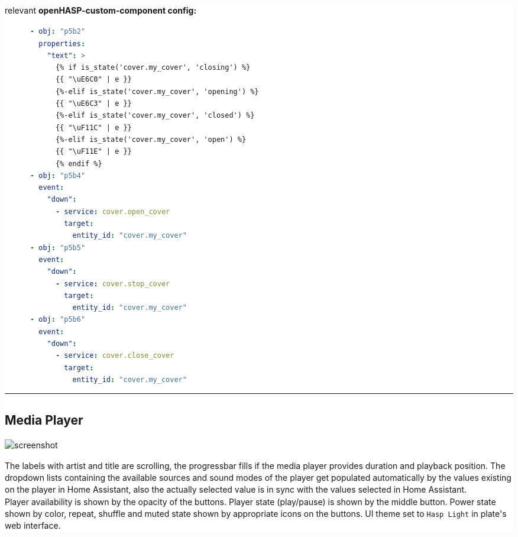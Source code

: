 relevant **openHASP-custom-component config:**
```yaml
      - obj: "p5b2"
        properties:
          "text": >
            {% if is_state('cover.my_cover', 'closing') %}
            {{ "\uE6C0" | e }}
            {%-elif is_state('cover.my_cover', 'opening') %}
            {{ "\uE6C3" | e }}
            {%-elif is_state('cover.my_cover', 'closed') %}
            {{ "\uF11C" | e }}
            {%-elif is_state('cover.my_cover', 'open') %}
            {{ "\uF11E" | e }}
            {% endif %}
      - obj: "p5b4"
        event:
          "down":
            - service: cover.open_cover
              target:
                entity_id: "cover.my_cover"
      - obj: "p5b5"
        event:
          "down":
            - service: cover.stop_cover
              target:
                entity_id: "cover.my_cover"
      - obj: "p5b6"
        event:
          "down":
            - service: cover.close_cover
              target:
                entity_id: "cover.my_cover"
```
<video width="360" height="640" controls>
  <source src="../../assets/videos/cc_sampl_cover_lovelace.mp4" type="video/mp4">
Your browser does not support the video tag.
</video>


*  *  *  *  *

## Media Player

![screenshot](../assets/images/screenshots/cc_sampl_mediaplayer.png)  

The labels with artist and title are scrolling, the progressbar fills if the media player provides duration and playback position. The dropdown lists containing the available sources and sound modes of the player get populated automatically by the values existing on the player in Home Assistant, also the actually selected value is in sync with the values selected in Home Assistant.  
Player availability is shown by the opacity of the buttons. Player state (play/pause) is shown by the middle button. Power state shown by color, repeat, shuffle and muted state shown by appropriate icons on the buttons.
UI theme set to `Hasp Light` in plate's web interface.
